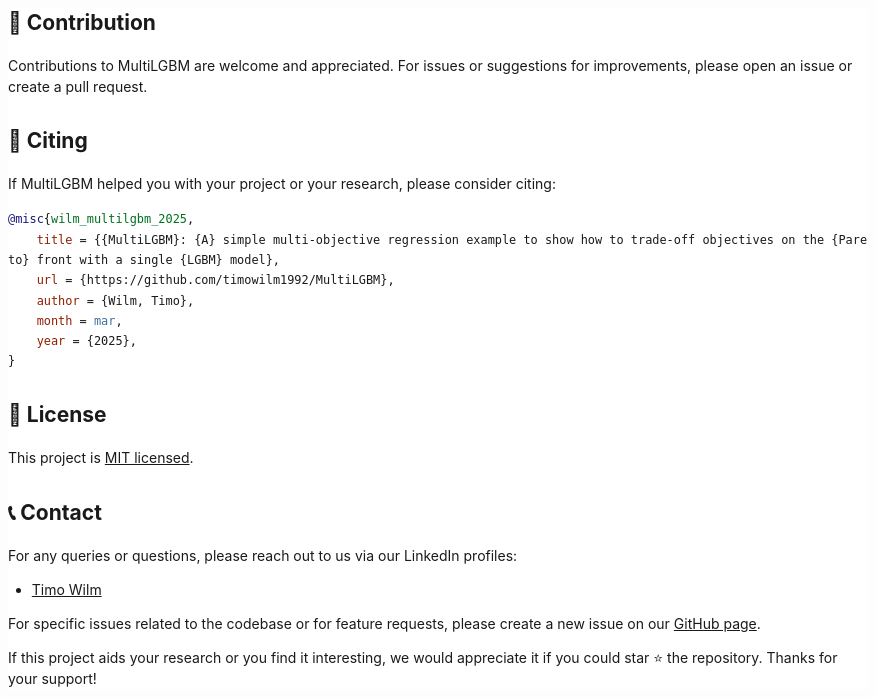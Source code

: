 ## 🙌 Contribution

Contributions to MultiLGBM are welcome and appreciated. For issues or suggestions for improvements, please open an issue or create a pull request. 

## 📖 Citing

If MultiLGBM helped you with your project or your research, please consider citing:

```bibtex
@misc{wilm_multilgbm_2025,
	title = {{MultiLGBM}: {A} simple multi-objective regression example to show how to trade-off objectives on the {Pareto} front with a single {LGBM} model},
	url = {https://github.com/timowilm1992/MultiLGBM},
	author = {Wilm, Timo},
	month = mar,
	year = {2025},
}
```

## 📜 License

This project is [MIT licensed](./LICENSE).

## 📞 Contact

For any queries or questions, please reach out to us via our LinkedIn profiles:

- [Timo Wilm](https://www.linkedin.com/in/timo-wilm)


For specific issues related to the codebase or for feature requests, please create a new issue on our [GitHub page](https://github.com/timowilm1992/MultiLGBM/issues).

If this project aids your research or you find it interesting, we would appreciate it if you could star ⭐ the repository. Thanks for your support!
